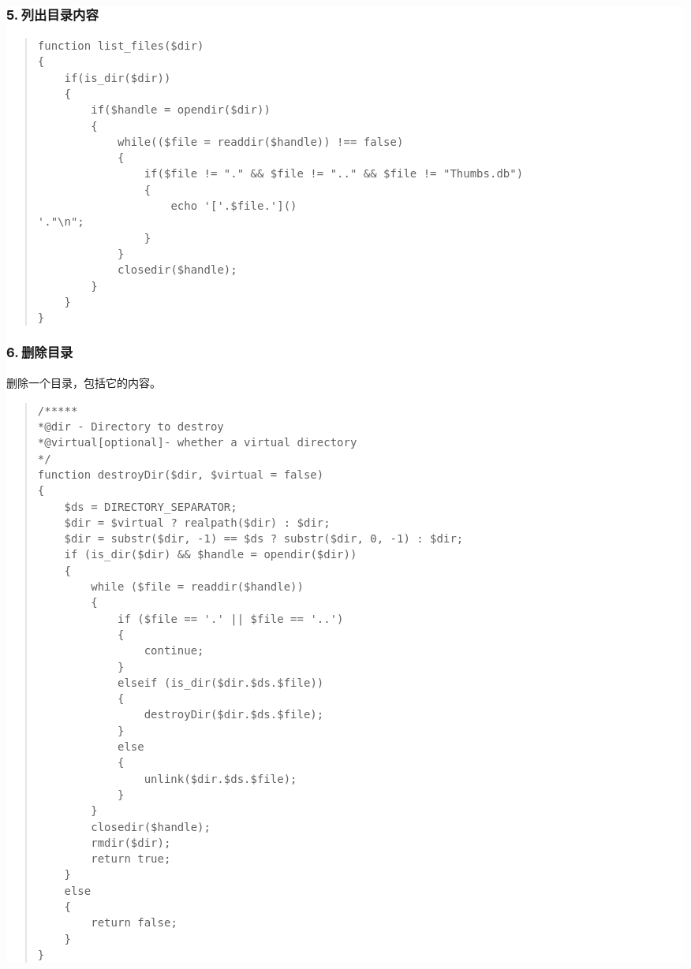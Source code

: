 ### 5\. 列出目录内容

> <pre lang="php">
> function list_files($dir)
> {
>     if(is_dir($dir))
>     {
>         if($handle = opendir($dir))
>         {
>             while(($file = readdir($handle)) !== false)
>             {
>                 if($file != "." && $file != ".." && $file != "Thumbs.db")
>                 {
>                     echo '['.$file.']()
> '."\n";
>                 }
>             }
>             closedir($handle);
>         }
>     }
> }</pre>

### 6\. 删除目录

删除一个目录，包括它的内容。
> <pre lang="php">
> /*****
> *@dir - Directory to destroy
> *@virtual[optional]- whether a virtual directory
> */
> function destroyDir($dir, $virtual = false)
> {
>     $ds = DIRECTORY_SEPARATOR;
>     $dir = $virtual ? realpath($dir) : $dir;
>     $dir = substr($dir, -1) == $ds ? substr($dir, 0, -1) : $dir;
>     if (is_dir($dir) && $handle = opendir($dir))
>     {
>         while ($file = readdir($handle))
>         {
>             if ($file == '.' || $file == '..')
>             {
>                 continue;
>             }
>             elseif (is_dir($dir.$ds.$file))
>             {
>                 destroyDir($dir.$ds.$file);
>             }
>             else
>             {
>                 unlink($dir.$ds.$file);
>             }
>         }
>         closedir($handle);
>         rmdir($dir);
>         return true;
>     }
>     else
>     {
>         return false;
>     }
> }</pre>
